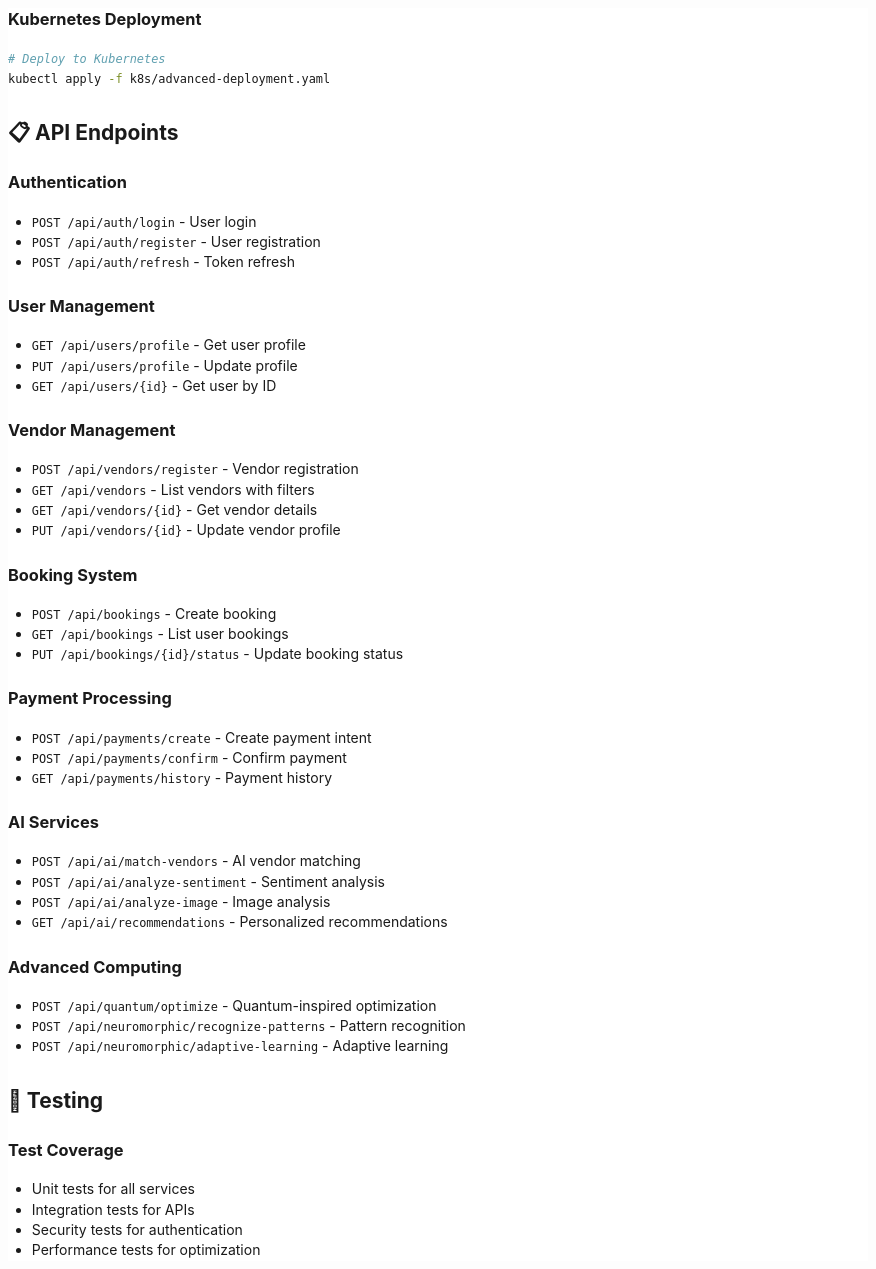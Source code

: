 ### **Kubernetes Deployment**
```bash
# Deploy to Kubernetes
kubectl apply -f k8s/advanced-deployment.yaml
```

## 📋 **API Endpoints**

### **Authentication**
- `POST /api/auth/login` - User login
- `POST /api/auth/register` - User registration
- `POST /api/auth/refresh` - Token refresh

### **User Management**
- `GET /api/users/profile` - Get user profile
- `PUT /api/users/profile` - Update profile
- `GET /api/users/{id}` - Get user by ID

### **Vendor Management**
- `POST /api/vendors/register` - Vendor registration
- `GET /api/vendors` - List vendors with filters
- `GET /api/vendors/{id}` - Get vendor details
- `PUT /api/vendors/{id}` - Update vendor profile

### **Booking System**
- `POST /api/bookings` - Create booking
- `GET /api/bookings` - List user bookings
- `PUT /api/bookings/{id}/status` - Update booking status

### **Payment Processing**
- `POST /api/payments/create` - Create payment intent
- `POST /api/payments/confirm` - Confirm payment
- `GET /api/payments/history` - Payment history

### **AI Services**
- `POST /api/ai/match-vendors` - AI vendor matching
- `POST /api/ai/analyze-sentiment` - Sentiment analysis
- `POST /api/ai/analyze-image` - Image analysis
- `GET /api/ai/recommendations` - Personalized recommendations

### **Advanced Computing**
- `POST /api/quantum/optimize` - Quantum-inspired optimization
- `POST /api/neuromorphic/recognize-patterns` - Pattern recognition
- `POST /api/neuromorphic/adaptive-learning` - Adaptive learning

## 🧪 **Testing**

### **Test Coverage**
- Unit tests for all services
- Integration tests for APIs
- Security tests for authentication
- Performance tests for optimization
